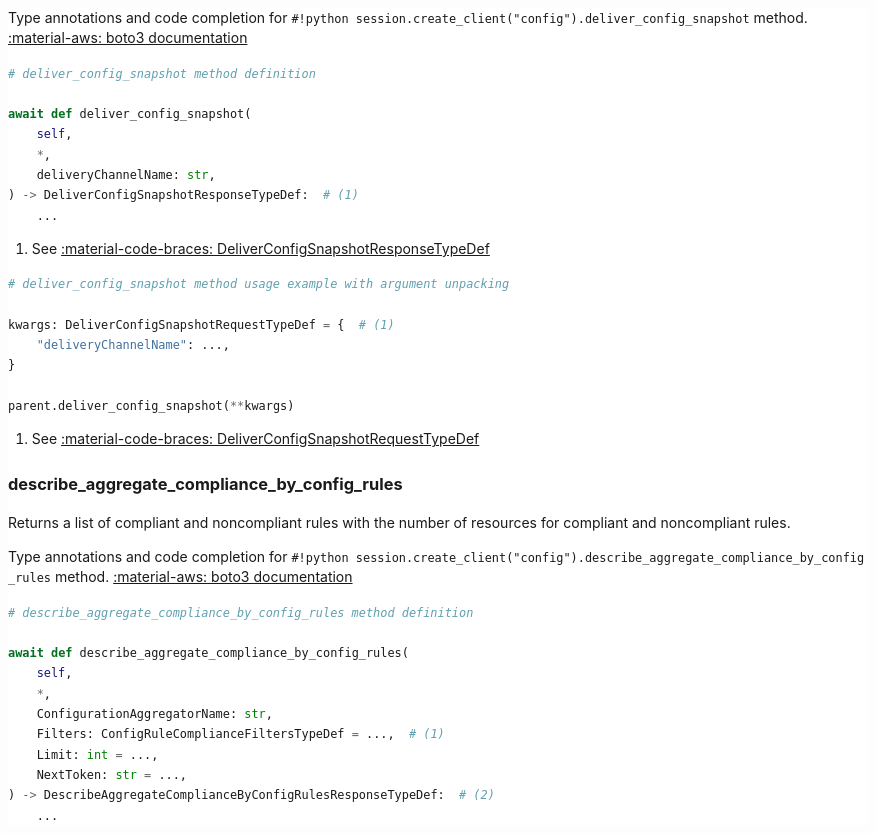 Type annotations and code completion for `#!python session.create_client("config").deliver_config_snapshot` method.
[:material-aws: boto3 documentation](https://boto3.amazonaws.com/v1/documentation/api/latest/reference/services/config/client/deliver_config_snapshot.html)

```python
# deliver_config_snapshot method definition

await def deliver_config_snapshot(
    self,
    *,
    deliveryChannelName: str,
) -> DeliverConfigSnapshotResponseTypeDef:  # (1)
    ...
```

1. See [:material-code-braces: DeliverConfigSnapshotResponseTypeDef](./type_defs.md#deliverconfigsnapshotresponsetypedef) 


```python
# deliver_config_snapshot method usage example with argument unpacking

kwargs: DeliverConfigSnapshotRequestTypeDef = {  # (1)
    "deliveryChannelName": ...,
}

parent.deliver_config_snapshot(**kwargs)
```

1. See [:material-code-braces: DeliverConfigSnapshotRequestTypeDef](./type_defs.md#deliverconfigsnapshotrequesttypedef) 

### describe\_aggregate\_compliance\_by\_config\_rules

Returns a list of compliant and noncompliant rules with the number of resources
for compliant and noncompliant rules.

Type annotations and code completion for `#!python session.create_client("config").describe_aggregate_compliance_by_config_rules` method.
[:material-aws: boto3 documentation](https://boto3.amazonaws.com/v1/documentation/api/latest/reference/services/config/client/describe_aggregate_compliance_by_config_rules.html)

```python
# describe_aggregate_compliance_by_config_rules method definition

await def describe_aggregate_compliance_by_config_rules(
    self,
    *,
    ConfigurationAggregatorName: str,
    Filters: ConfigRuleComplianceFiltersTypeDef = ...,  # (1)
    Limit: int = ...,
    NextToken: str = ...,
) -> DescribeAggregateComplianceByConfigRulesResponseTypeDef:  # (2)
    ...
```
